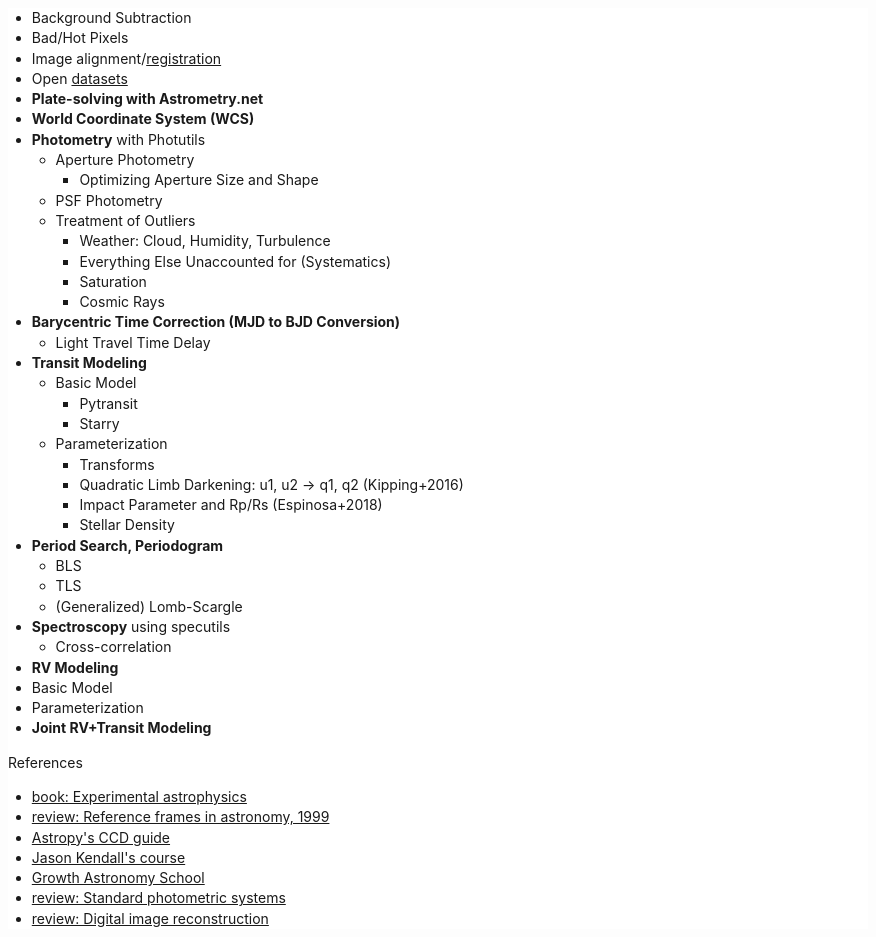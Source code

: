   * Background Subtraction
  * Bad/Hot Pixels
  * Image alignment/[registration](https://github.com/keflavich/image_registration)
  * Open [datasets](https://github.com/jonathansick/awesome-astronomy?tab=readme-ov-file#datasets)
* **Plate-solving with Astrometry.net**
* **World Coordinate System (WCS)**
* **Photometry** with Photutils
  * Aperture Photometry
    * Optimizing Aperture Size and Shape
  * PSF Photometry
  * Treatment of Outliers
    * Weather: Cloud, Humidity, Turbulence
    * Everything Else Unaccounted for (Systematics)
    * Saturation
    * Cosmic Rays
* **Barycentric Time Correction (MJD to BJD Conversion)**
  * Light Travel Time Delay
* **Transit Modeling**
  * Basic Model
    * Pytransit
    * Starry
  * Parameterization
    * Transforms
    * Quadratic Limb Darkening: u1, u2 -> q1, q2 (Kipping+2016)
    * Impact Parameter and Rp/Rs (Espinosa+2018)
    * Stellar Density
* **Period Search, Periodogram**
  * BLS
  * TLS
  * (Generalized) Lomb-Scargle
* **Spectroscopy** using specutils
  * Cross-correlation
* **RV Modeling**
 * Basic Model
 * Parameterization
* **Joint RV+Transit Modeling**

References
* [book: Experimental astrophysics](https://iopscience.iop.org/book/mono/978-0-7503-3119-7.pdf)
* [review: Reference frames in astronomy, 1999](https://www.annualreviews.org/doi/full/10.1146/annurev.astro.37.1.97)
* [Astropy's CCD guide](https://www.astropy.org/ccd-reduction-and-photometry-guide/v/dev/notebooks/00-00-Preface.html)
* [Jason Kendall's course](https://youtube.com/playlist?list=PLyu4Fovbph6cKjOO7vj97V7J6_2PA2FY-&si=DHze01nTDk-rMfHU)
* [Growth Astronomy School](https://www.youtube.com/playlist?list=PLuTcC-SLS5wofH1ET2ThCR4gsbHpJ-D_c)
* [review: Standard photometric systems](https://www.annualreviews.org/doi/full/10.1146/annurev.astro.41.082801.100251)
* [review: Digital image reconstruction](https://www.annualreviews.org/doi/full/10.1146/annurev.astro.43.112904.104850)
